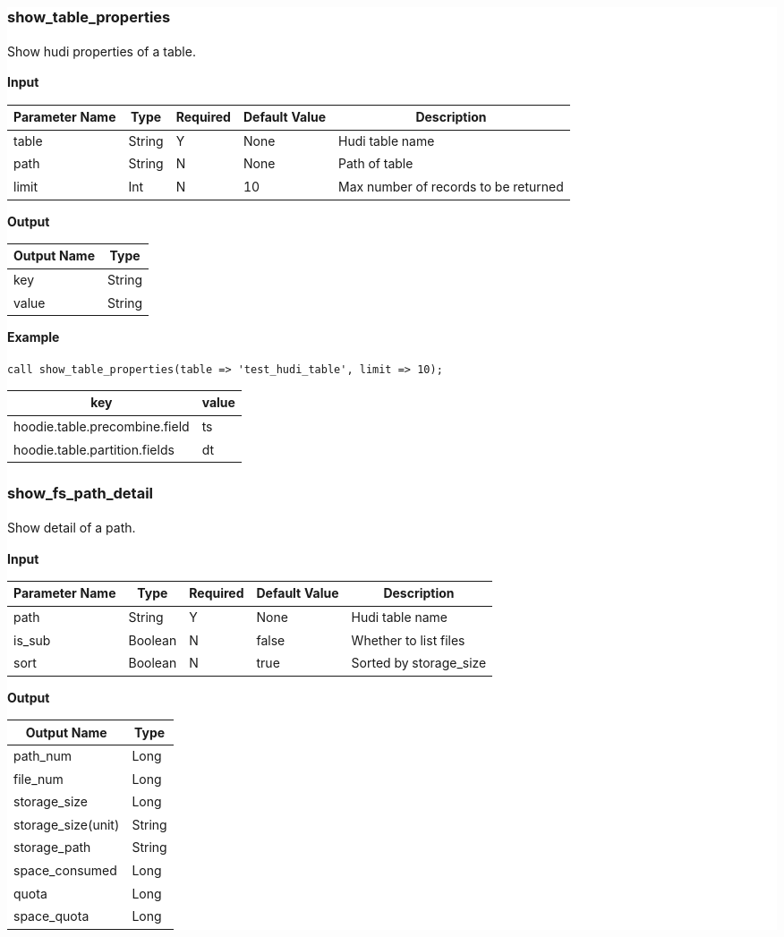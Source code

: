 ### show_table_properties

Show hudi properties of a table.

**Input**

| Parameter Name | Type   | Required | Default Value | Description                          |
|----------------|--------|----------|---------------|--------------------------------------|
| table          | String | Y        | None          | Hudi table name                      |
| path           | String | N        | None          | Path of table                        |
| limit          | Int    | N        | 10            | Max number of records to be returned |

**Output**

| Output Name | Type   |
|-------------|--------|
| key         | String |
| value       | String |

**Example**

```
call show_table_properties(table => 'test_hudi_table', limit => 10);
```

| key                           | value |
|-------------------------------|-------|
| hoodie.table.precombine.field | ts    |
| hoodie.table.partition.fields | dt    |

### show_fs_path_detail

Show detail of a path.

**Input**

| Parameter Name | Type    | Required | Default Value | Description            |
|----------------|---------|----------|---------------|------------------------|
| path           | String  | Y        | None          | Hudi table name        |
| is_sub         | Boolean | N        | false         | Whether to list files  |
| sort           | Boolean | N        | true          | Sorted by storage_size |

**Output**

| Output Name        | Type   |
|--------------------|--------|
| path_num           | Long   |
| file_num           | Long   |
| storage_size       | Long   |
| storage_size(unit) | String |
| storage_path       | String |
| space_consumed     | Long   |
| quota              | Long   |
| space_quota        | Long   |
